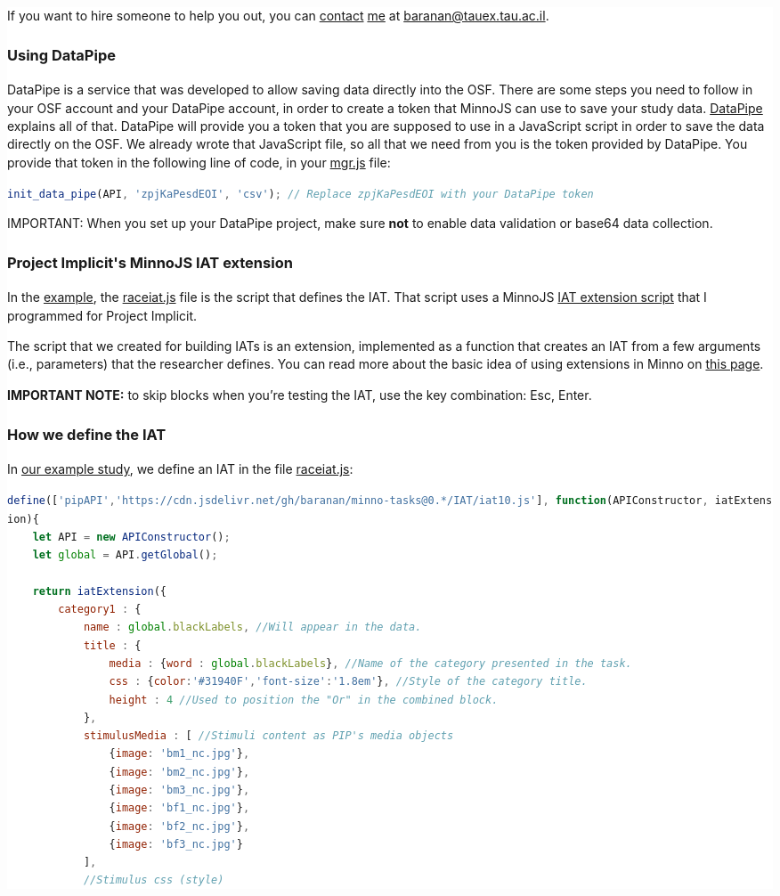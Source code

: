 If you want to hire someone to help you out, you can [contact](mailto:baranan@tauex.tau.ac.il) [me](https://www.tau.ac.il/~baranan/index.html) at baranan@tauex.tau.ac.il.

### Using DataPipe

DataPipe is a service that was developed to allow saving data directly into the OSF. 
There are some steps you need to follow in your OSF account and your DataPipe account, in order to create a token that MinnoJS can use to save your study data. [DataPipe](https://pipe.jspsych.org/) explains all of that. 
DataPipe will provide you a token that you are supposed to use in a JavaScript script in order to save the data directly on the OSF. We already wrote that JavaScript file, 
so all that we need from you is the token provided by DataPipe. 
You provide that token in the following line of code, in your [mgr.js](https://github.com/baranan/minno-tasks/blob/master/docs/studies/datapipe.example.iat1/mgr.js) file:

```js
init_data_pipe(API, 'zpjKaPesdEOI', 'csv'); // Replace zpjKaPesdEOI with your DataPipe token
```

IMPORTANT: When you set up your DataPipe project, make sure **not** to enable data validation or base64 data collection.

### Project Implicit's MinnoJS IAT extension 

In the [example](https://github.com/baranan/minno-tasks/tree/master/docs/studies/datapipe.example.iat1), the [raceiat.js](https://github.com/baranan/minno-tasks/blob/master/docs/studies/datapipe.example.iat1/raceiat.js) file is the script that defines the IAT. 
That script uses a MinnoJS [IAT extension script](https://cdn.jsdelivr.net/gh/baranan/minno-tasks@0.*/IAT/iat10.js) that I programmed for Project Implicit. 

The script that we created for building IATs is an extension, implemented as a function that creates an IAT from a few arguments (i.e., parameters) that the researcher defines. 
You can read more about the basic idea of using extensions in Minno on [this page](https://github.com/baranan/minno-tasks/blob/master/implicitmeasures.md).

**IMPORTANT NOTE:** to skip blocks when you’re testing the IAT, use the key combination: Esc, Enter.

### How we define the IAT

In [our example study](https://github.com/baranan/minno-tasks/blob/master/docs/studies/datapipe.example.iat1), we define an IAT in the file [raceiat.js](https://github.com/baranan/minno-tasks/blob/master/docs/studies/datapipe.example.iat1/raceiat.js):

```js
define(['pipAPI','https://cdn.jsdelivr.net/gh/baranan/minno-tasks@0.*/IAT/iat10.js'], function(APIConstructor, iatExtension){
    let API = new APIConstructor();
    let global = API.getGlobal();

    return iatExtension({
        category1 : {
            name : global.blackLabels, //Will appear in the data.
            title : {
                media : {word : global.blackLabels}, //Name of the category presented in the task.
                css : {color:'#31940F','font-size':'1.8em'}, //Style of the category title.
                height : 4 //Used to position the "Or" in the combined block.
            }, 
            stimulusMedia : [ //Stimuli content as PIP's media objects
                {image: 'bm1_nc.jpg'},
                {image: 'bm2_nc.jpg'},
                {image: 'bm3_nc.jpg'},
                {image: 'bf1_nc.jpg'},
                {image: 'bf2_nc.jpg'},                 
                {image: 'bf3_nc.jpg'}     
            ],
            //Stimulus css (style)
```
